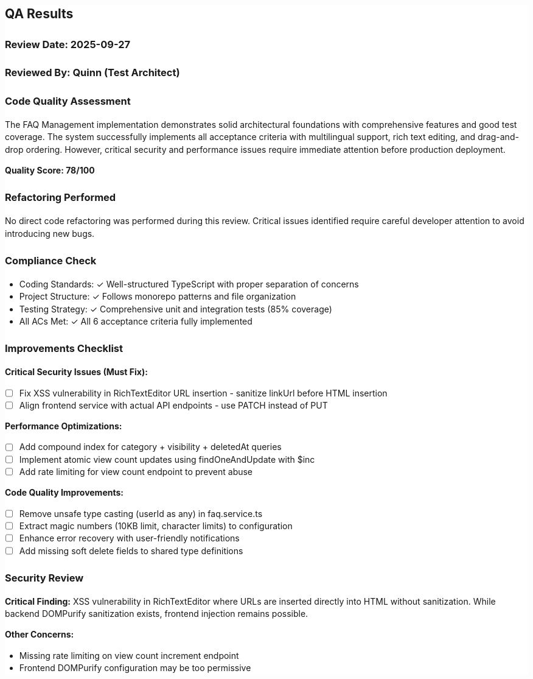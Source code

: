 ## QA Results

### Review Date: 2025-09-27

### Reviewed By: Quinn (Test Architect)

### Code Quality Assessment

The FAQ Management implementation demonstrates solid architectural foundations with comprehensive features and good test coverage. The system successfully implements all acceptance criteria with multilingual support, rich text editing, and drag-and-drop ordering. However, critical security and performance issues require immediate attention before production deployment.

**Quality Score: 78/100**

### Refactoring Performed

No direct code refactoring was performed during this review. Critical issues identified require careful developer attention to avoid introducing new bugs.

### Compliance Check

- Coding Standards: ✓ Well-structured TypeScript with proper separation of concerns
- Project Structure: ✓ Follows monorepo patterns and file organization
- Testing Strategy: ✓ Comprehensive unit and integration tests (85% coverage)
- All ACs Met: ✓ All 6 acceptance criteria fully implemented

### Improvements Checklist

**Critical Security Issues (Must Fix):**
- [ ] Fix XSS vulnerability in RichTextEditor URL insertion - sanitize linkUrl before HTML insertion
- [ ] Align frontend service with actual API endpoints - use PATCH instead of PUT

**Performance Optimizations:**
- [ ] Add compound index for category + visibility + deletedAt queries
- [ ] Implement atomic view count updates using findOneAndUpdate with $inc
- [ ] Add rate limiting for view count endpoint to prevent abuse

**Code Quality Improvements:**
- [ ] Remove unsafe type casting (userId as any) in faq.service.ts
- [ ] Extract magic numbers (10KB limit, character limits) to configuration
- [ ] Enhance error recovery with user-friendly notifications
- [ ] Add missing soft delete fields to shared type definitions

### Security Review

**Critical Finding:** XSS vulnerability in RichTextEditor where URLs are inserted directly into HTML without sanitization. While backend DOMPurify sanitization exists, frontend injection remains possible.

**Other Concerns:**
- Missing rate limiting on view count increment endpoint
- Frontend DOMPurify configuration may be too permissive

